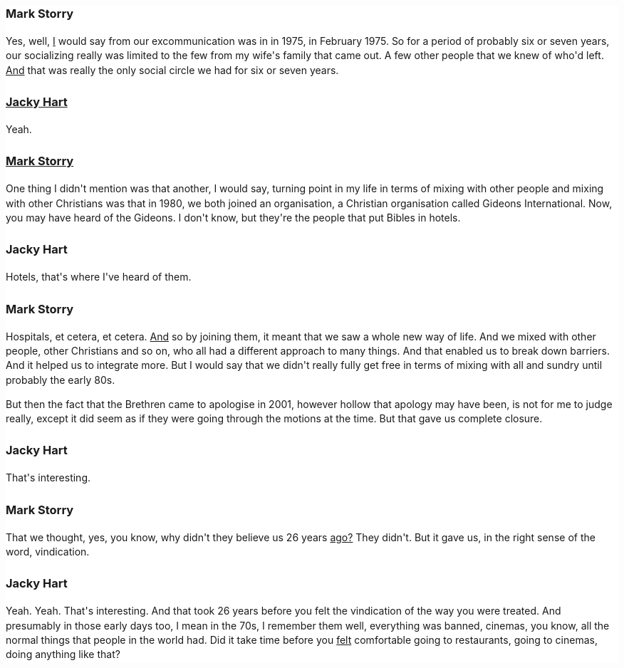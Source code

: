 ### **Mark Storry**

Yes, well, [I](https://www.youtube.com/watch?v=UsBhDxyDRx8&t=3988s) would say from our excommunication was in in 1975, in February 1975\. So for a period of probably six or seven years, our socializing really was limited to the few from my wife's family that came out. A few other people that we knew of who'd left. [And](https://www.youtube.com/watch?v=UsBhDxyDRx8&t=4019s) that was really the only social circle we had for six or seven years.

### [**Jacky Hart**](https://www.youtube.com/watch?v=UsBhDxyDRx8&t=4026s)

Yeah.

### [**Mark Storry**](https://www.youtube.com/watch?v=UsBhDxyDRx8&t=4028s)

One thing I didn't mention was that another, I would say, turning point in my life in terms of mixing with other people and mixing with other Christians was that in 1980, we both joined an organisation, a Christian organisation called Gideons International. Now, you may have heard of the Gideons. I don't know, but they're the people that put Bibles in hotels.

### **Jacky Hart**

Hotels, that's where I've heard of them.

### **Mark Storry**

Hospitals, et cetera, et cetera. [And](https://www.youtube.com/watch?v=UsBhDxyDRx8&t=4059s) so by joining them, it meant that we saw a whole new way of life. And we mixed with other people, other Christians and so on, who all had a different approach to many things. And that enabled us to break down barriers. And it helped us to integrate more. But I would say that we didn't really fully get free in terms of mixing with all and sundry until probably the early 80s.

But then the fact that the Brethren came to apologise in 2001, however hollow that apology may have been, is not for me to judge really, except it did seem as if they were going through the motions at the time. But that gave us complete closure.

### **Jacky Hart**

That's interesting.

### **Mark Storry**

That we thought, yes, you know, why didn't they believe us 26 years [ago?](https://www.youtube.com/watch?v=UsBhDxyDRx8&t=4123s) They didn't. But it gave us, in the right sense of the word, vindication.

### **Jacky Hart**

Yeah. Yeah. That's interesting. And that took 26 years before you felt the vindication of the way you were treated. And presumably in those early days too, I mean in the 70s, I remember them well, everything was banned, cinemas, you know, all the normal things that people in the world had. Did it take time before you [felt](https://www.youtube.com/watch?v=UsBhDxyDRx8&t=4153s) comfortable going to restaurants, going to cinemas, doing anything like that?
